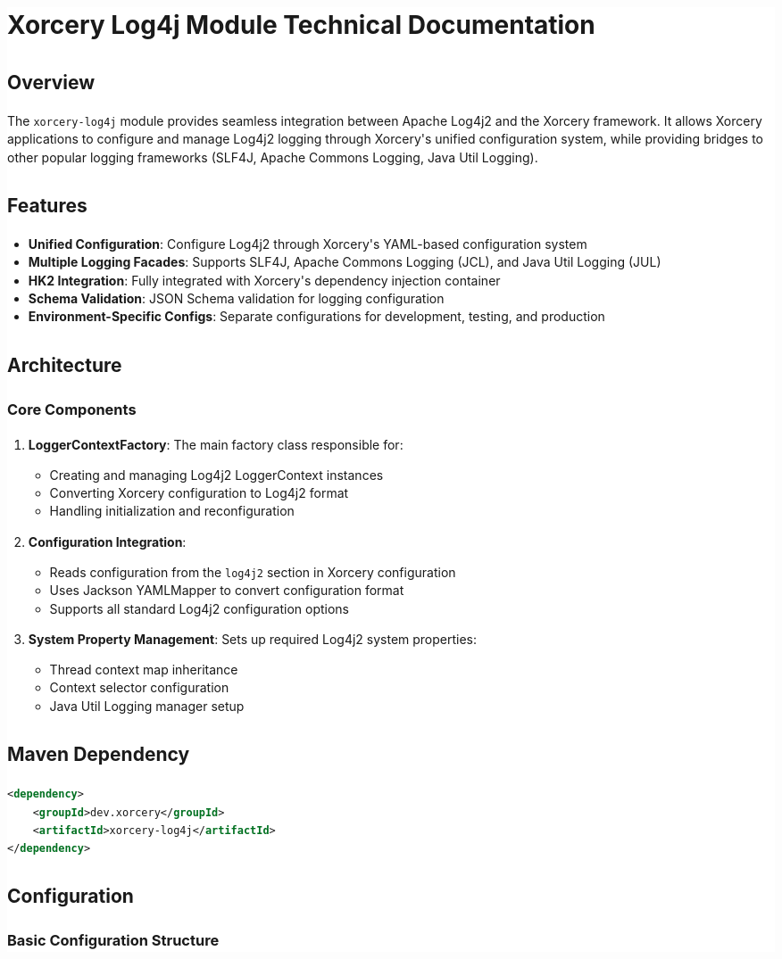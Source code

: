 # Xorcery Log4j Module Technical Documentation

## Overview

The `xorcery-log4j` module provides seamless integration between Apache Log4j2 and the Xorcery framework. It allows Xorcery applications to configure and manage Log4j2 logging through Xorcery's unified configuration system, while providing bridges to other popular logging frameworks (SLF4J, Apache Commons Logging, Java Util Logging).

## Features

- **Unified Configuration**: Configure Log4j2 through Xorcery's YAML-based configuration system
- **Multiple Logging Facades**: Supports SLF4J, Apache Commons Logging (JCL), and Java Util Logging (JUL)
- **HK2 Integration**: Fully integrated with Xorcery's dependency injection container
- **Schema Validation**: JSON Schema validation for logging configuration
- **Environment-Specific Configs**: Separate configurations for development, testing, and production

## Architecture

### Core Components

1. **LoggerContextFactory**: The main factory class responsible for:
   - Creating and managing Log4j2 LoggerContext instances
   - Converting Xorcery configuration to Log4j2 format
   - Handling initialization and reconfiguration

2. **Configuration Integration**: 
   - Reads configuration from the `log4j2` section in Xorcery configuration
   - Uses Jackson YAMLMapper to convert configuration format
   - Supports all standard Log4j2 configuration options

3. **System Property Management**: Sets up required Log4j2 system properties:
   - Thread context map inheritance
   - Context selector configuration
   - Java Util Logging manager setup

## Maven Dependency

```xml
<dependency>
    <groupId>dev.xorcery</groupId>
    <artifactId>xorcery-log4j</artifactId>
</dependency>
```

## Configuration

### Basic Configuration Structure
